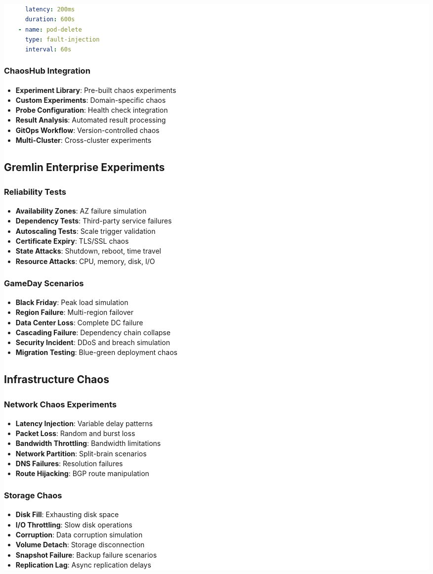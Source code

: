 ```yaml
      latency: 200ms
      duration: 600s
    - name: pod-delete
      type: fault-injection
      interval: 60s
```

### ChaosHub Integration
- **Experiment Library**: Pre-built chaos experiments
- **Custom Experiments**: Domain-specific chaos
- **Probe Configuration**: Health check integration
- **Result Analysis**: Automated result processing
- **GitOps Workflow**: Version-controlled chaos
- **Multi-Cluster**: Cross-cluster experiments

## Gremlin Enterprise Experiments
### Reliability Tests
- **Availability Zones**: AZ failure simulation
- **Dependency Tests**: Third-party service failures
- **Autoscaling Tests**: Scale trigger validation
- **Certificate Expiry**: TLS/SSL chaos
- **State Attacks**: Shutdown, reboot, time travel
- **Resource Attacks**: CPU, memory, disk, I/O

### GameDay Scenarios
- **Black Friday**: Peak load simulation
- **Region Failure**: Multi-region failover
- **Data Center Loss**: Complete DC failure
- **Cascading Failure**: Dependency chain collapse
- **Security Incident**: DDoS and breach simulation
- **Migration Testing**: Blue-green deployment chaos

## Infrastructure Chaos
### Network Chaos Experiments
- **Latency Injection**: Variable delay patterns
- **Packet Loss**: Random and burst loss
- **Bandwidth Throttling**: Bandwidth limitations
- **Network Partition**: Split-brain scenarios
- **DNS Failures**: Resolution failures
- **Route Hijacking**: BGP route manipulation

### Storage Chaos
- **Disk Fill**: Exhausting disk space
- **I/O Throttling**: Slow disk operations
- **Corruption**: Data corruption simulation
- **Volume Detach**: Storage disconnection
- **Snapshot Failure**: Backup failure scenarios
- **Replication Lag**: Async replication delays
